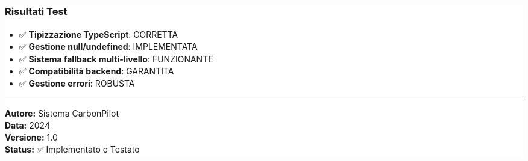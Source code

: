 ### **Risultati Test**
- ✅ **Tipizzazione TypeScript**: CORRETTA  
- ✅ **Gestione null/undefined**: IMPLEMENTATA
- ✅ **Sistema fallback multi-livello**: FUNZIONANTE
- ✅ **Compatibilità backend**: GARANTITA
- ✅ **Gestione errori**: ROBUSTA

---

**Autore:** Sistema CarbonPilot  
**Data:** 2024  
**Versione:** 1.0  
**Status:** ✅ Implementato e Testato 